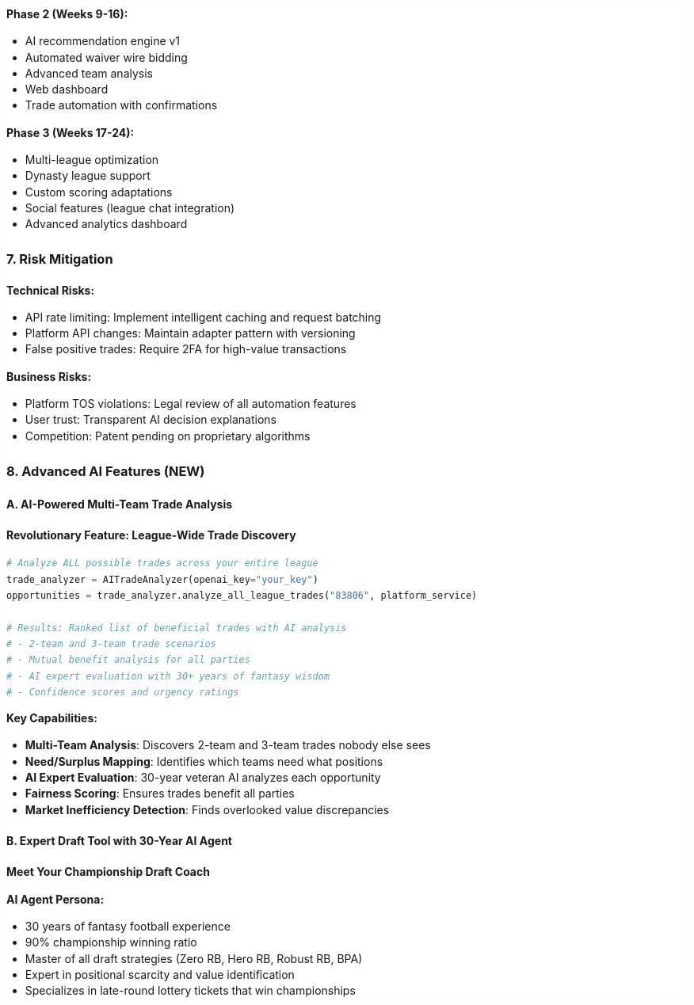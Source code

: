 **Phase 2 (Weeks 9-16):**
- AI recommendation engine v1
- Automated waiver wire bidding
- Advanced team analysis
- Web dashboard
- Trade automation with confirmations

**Phase 3 (Weeks 17-24):**
- Multi-league optimization
- Dynasty league support
- Custom scoring adaptations
- Social features (league chat integration)
- Advanced analytics dashboard

### 7. Risk Mitigation

**Technical Risks:**
- API rate limiting: Implement intelligent caching and request batching
- Platform API changes: Maintain adapter pattern with versioning
- False positive trades: Require 2FA for high-value transactions

**Business Risks:**
- Platform TOS violations: Legal review of all automation features
- User trust: Transparent AI decision explanations
- Competition: Patent pending on proprietary algorithms

### 8. Advanced AI Features (NEW)

#### A. AI-Powered Multi-Team Trade Analysis
**Revolutionary Feature: League-Wide Trade Discovery**

```python
# Analyze ALL possible trades across your entire league
trade_analyzer = AITradeAnalyzer(openai_key="your_key")
opportunities = trade_analyzer.analyze_all_league_trades("83806", platform_service)

# Results: Ranked list of beneficial trades with AI analysis
# - 2-team and 3-team trade scenarios
# - Mutual benefit analysis for all parties
# - AI expert evaluation with 30+ years of fantasy wisdom
# - Confidence scores and urgency ratings
```

**Key Capabilities:**
- **Multi-Team Analysis**: Discovers 2-team and 3-team trades nobody else sees
- **Need/Surplus Mapping**: Identifies which teams need what positions
- **AI Expert Evaluation**: 30-year veteran AI analyzes each opportunity
- **Fairness Scoring**: Ensures trades benefit all parties
- **Market Inefficiency Detection**: Finds overlooked value discrepancies

#### B. Expert Draft Tool with 30-Year AI Agent
**Meet Your Championship Draft Coach**

**AI Agent Persona:**
- 30 years of fantasy football experience
- 90% championship winning ratio
- Master of all draft strategies (Zero RB, Hero RB, Robust RB, BPA)
- Expert in positional scarcity and value identification
- Specializes in late-round lottery tickets that win championships
